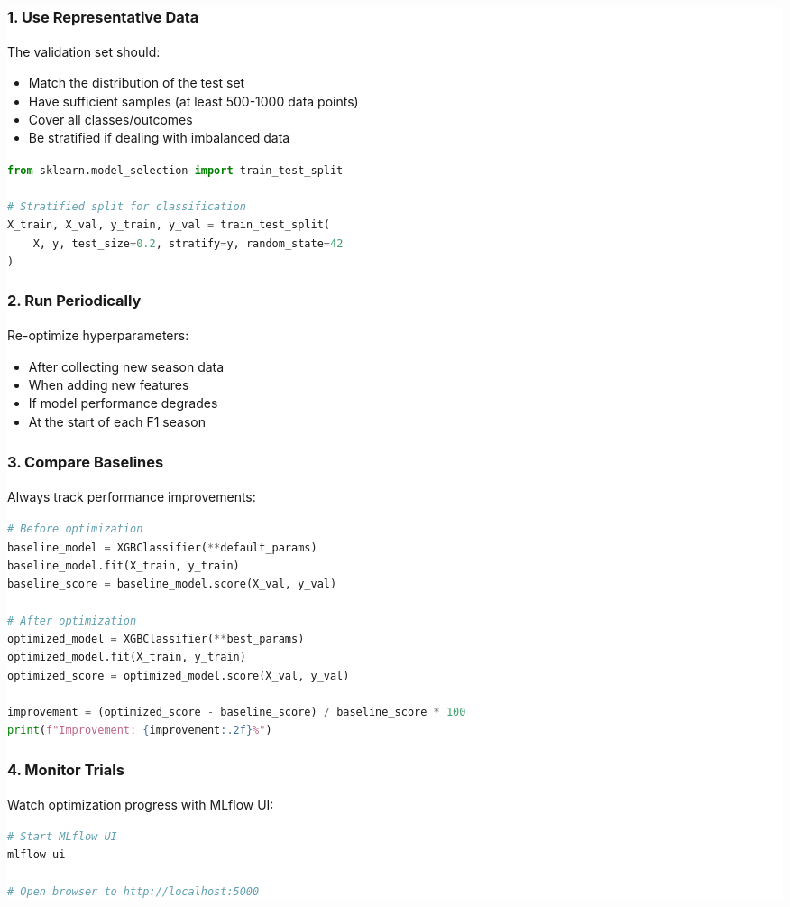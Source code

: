 ### 1. Use Representative Data

The validation set should:
- Match the distribution of the test set
- Have sufficient samples (at least 500-1000 data points)
- Cover all classes/outcomes
- Be stratified if dealing with imbalanced data

```python
from sklearn.model_selection import train_test_split

# Stratified split for classification
X_train, X_val, y_train, y_val = train_test_split(
    X, y, test_size=0.2, stratify=y, random_state=42
)
```

### 2. Run Periodically

Re-optimize hyperparameters:
- After collecting new season data
- When adding new features
- If model performance degrades
- At the start of each F1 season

### 3. Compare Baselines

Always track performance improvements:

```python
# Before optimization
baseline_model = XGBClassifier(**default_params)
baseline_model.fit(X_train, y_train)
baseline_score = baseline_model.score(X_val, y_val)

# After optimization
optimized_model = XGBClassifier(**best_params)
optimized_model.fit(X_train, y_train)
optimized_score = optimized_model.score(X_val, y_val)

improvement = (optimized_score - baseline_score) / baseline_score * 100
print(f"Improvement: {improvement:.2f}%")
```

### 4. Monitor Trials

Watch optimization progress with MLflow UI:

```bash
# Start MLflow UI
mlflow ui

# Open browser to http://localhost:5000
```
